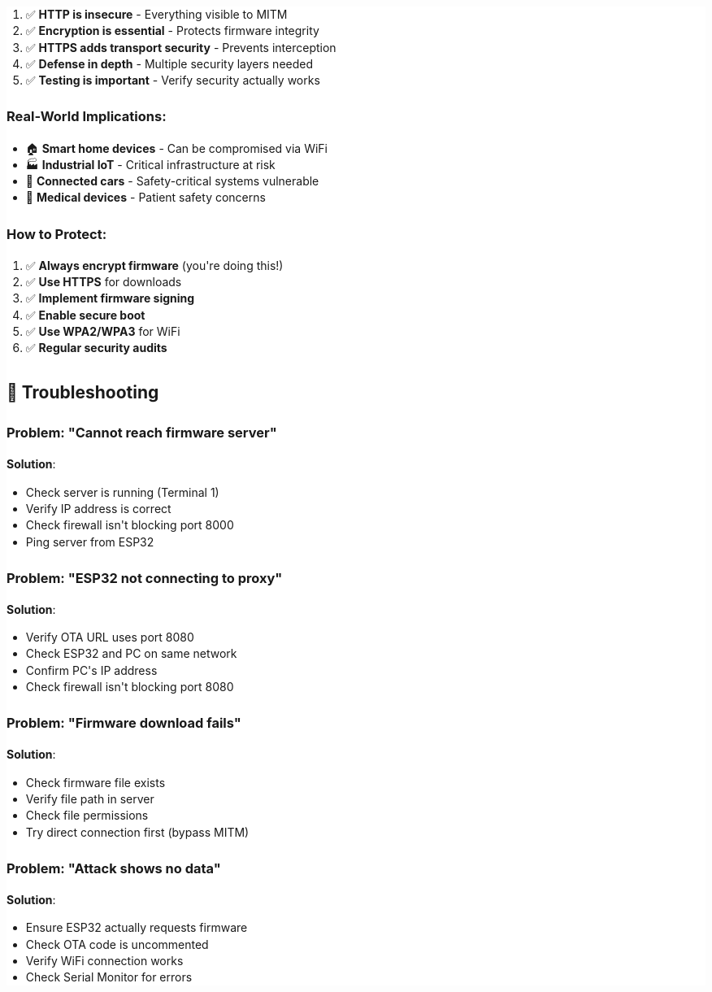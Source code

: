 1. ✅ **HTTP is insecure** - Everything visible to MITM
2. ✅ **Encryption is essential** - Protects firmware integrity
3. ✅ **HTTPS adds transport security** - Prevents interception
4. ✅ **Defense in depth** - Multiple security layers needed
5. ✅ **Testing is important** - Verify security actually works

### Real-World Implications:

- 🏠 **Smart home devices** - Can be compromised via WiFi
- 🏭 **Industrial IoT** - Critical infrastructure at risk
- 🚗 **Connected cars** - Safety-critical systems vulnerable
- 🏥 **Medical devices** - Patient safety concerns

### How to Protect:

1. ✅ **Always encrypt firmware** (you're doing this!)
2. ✅ **Use HTTPS** for downloads
3. ✅ **Implement firmware signing**
4. ✅ **Enable secure boot**
5. ✅ **Use WPA2/WPA3** for WiFi
6. ✅ **Regular security audits**

## 🚨 Troubleshooting

### Problem: "Cannot reach firmware server"

**Solution**:
- Check server is running (Terminal 1)
- Verify IP address is correct
- Check firewall isn't blocking port 8000
- Ping server from ESP32

### Problem: "ESP32 not connecting to proxy"

**Solution**:
- Verify OTA URL uses port 8080
- Check ESP32 and PC on same network
- Confirm PC's IP address
- Check firewall isn't blocking port 8080

### Problem: "Firmware download fails"

**Solution**:
- Check firmware file exists
- Verify file path in server
- Check file permissions
- Try direct connection first (bypass MITM)

### Problem: "Attack shows no data"

**Solution**:
- Ensure ESP32 actually requests firmware
- Check OTA code is uncommented
- Verify WiFi connection works
- Check Serial Monitor for errors
